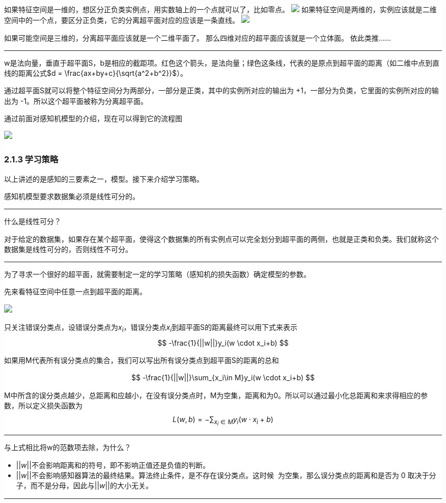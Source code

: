 如果特征空间是一维的，想区分正负类实例点，用实数轴上的一个点就可以了，比如零点。
![](https://files.mdnice.com/user/25190/b7599ab0-83c0-4967-a72b-345402c39782.png)
如果特征空间是两维的，实例应该就是二维空间中的一个点，要区分正负类，它的分离超平面对应的应该是一条直线。
![](https://files.mdnice.com/user/25190/ba5eebdd-5916-409c-914d-d63075e6065c.png)

如果可能空间是三维的，分离超平面应该就是一个二维平面了。
那么四维对应的超平面应该就是一个立体面。
依此类推......

___

w是法向量，垂直于超平面S，b是相应的截距项。红色这个箭头，是法向量；绿色这条线，代表的是原点到超平面的距离（如二维中点到直线的距离公式$d = \frac{ax+by+c}{\sqrt{a^2+b^2}}$）。

通过超平面S就可以将整个特征空间分为两部分，一部分是正类，其中的实例所对应的输出为 +1，一部分为负类，它里面的实例所对应的输出为 -1。所以这个超平面被称为分离超平面。

通过前面对感知机模型的介绍，现在可以得到它的流程图

![](https://files.mdnice.com/user/25190/fee0587d-0f91-4550-a51b-d551ac3ce4e4.png)

### 2.1.3 学习策略

以上讲述的是感知的三要素之一，模型。接下来介绍学习策略。

感知机模型要求数据集必须是线性可分的。

___
什么是线性可分？


对于给定的数据集，如果存在某个超平面，使得这个数据集的所有实例点可以完全划分到超平面的两侧，也就是正类和负类。我们就称这个数据集是线性可分的，否则线性不可分。
___

为了寻求一个很好的超平面，就需要制定一定的学习策略（感知机的损失函数）确定模型的参数。

先来看特征空间中任意一点到超平面的距离。

![](https://files.mdnice.com/user/25190/f2d3a62e-8be4-463f-ab04-2cb1c7c8b629.png)

只关注错误分类点，设错误分类点为$x_i$，错误分类点$x_i$到超平面S的距离最终可以用下式来表示
$$
-\frac{1}{||w||}y_i(w \cdot x_i+b)
$$

如果用M代表所有误分类点的集合，我们可以写出所有误分类点到超平面S的距离的总和

$$
-\frac{1}{||w||}\sum_{x_i\in M}y_i(w \cdot x_i+b)
$$

M中所含的误分类点越少，总距离和应越小，在没有误分类点时，M为空集，距离和为0。所以可以通过最小化总距离和来求得相应的参数，所以定义损失函数为
$$
L(w,b) = -\sum_{x_i\in M}y_i(w \cdot x_i+b)
$$

___
与上式相比将w的范数项去除，为什么？
* $||w||$不会影响距离和的符号，即不影响正值还是负值的判断。
* $||w||$不会影响感知器算法的最终结果。算法终止条件，是不存在误分类点。这时候  为空集，那么误分类点的距离和是否为 0 取决于分子，而不是分母，因此与$||w||$的大小无关。
___

